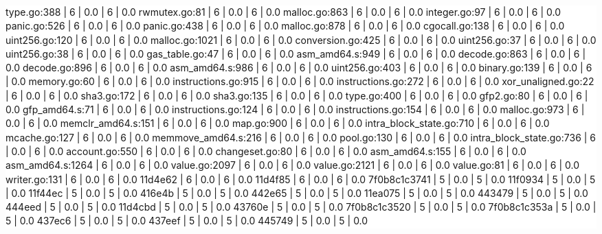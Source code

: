 type.go:388                                         |      6 |   0.0 |   6 |   0.0
rwmutex.go:81                                       |      6 |   0.0 |   6 |   0.0
malloc.go:863                                       |      6 |   0.0 |   6 |   0.0
integer.go:97                                       |      6 |   0.0 |   6 |   0.0
panic.go:526                                        |      6 |   0.0 |   6 |   0.0
panic.go:438                                        |      6 |   0.0 |   6 |   0.0
malloc.go:878                                       |      6 |   0.0 |   6 |   0.0
cgocall.go:138                                      |      6 |   0.0 |   6 |   0.0
uint256.go:120                                      |      6 |   0.0 |   6 |   0.0
malloc.go:1021                                      |      6 |   0.0 |   6 |   0.0
conversion.go:425                                   |      6 |   0.0 |   6 |   0.0
uint256.go:37                                       |      6 |   0.0 |   6 |   0.0
uint256.go:38                                       |      6 |   0.0 |   6 |   0.0
gas_table.go:47                                     |      6 |   0.0 |   6 |   0.0
asm_amd64.s:949                                     |      6 |   0.0 |   6 |   0.0
decode.go:863                                       |      6 |   0.0 |   6 |   0.0
decode.go:896                                       |      6 |   0.0 |   6 |   0.0
asm_amd64.s:986                                     |      6 |   0.0 |   6 |   0.0
uint256.go:403                                      |      6 |   0.0 |   6 |   0.0
binary.go:139                                       |      6 |   0.0 |   6 |   0.0
memory.go:60                                        |      6 |   0.0 |   6 |   0.0
instructions.go:915                                 |      6 |   0.0 |   6 |   0.0
instructions.go:272                                 |      6 |   0.0 |   6 |   0.0
xor_unaligned.go:22                                 |      6 |   0.0 |   6 |   0.0
sha3.go:172                                         |      6 |   0.0 |   6 |   0.0
sha3.go:135                                         |      6 |   0.0 |   6 |   0.0
type.go:400                                         |      6 |   0.0 |   6 |   0.0
gfp2.go:80                                          |      6 |   0.0 |   6 |   0.0
gfp_amd64.s:71                                      |      6 |   0.0 |   6 |   0.0
instructions.go:124                                 |      6 |   0.0 |   6 |   0.0
instructions.go:154                                 |      6 |   0.0 |   6 |   0.0
malloc.go:973                                       |      6 |   0.0 |   6 |   0.0
memclr_amd64.s:151                                  |      6 |   0.0 |   6 |   0.0
map.go:900                                          |      6 |   0.0 |   6 |   0.0
intra_block_state.go:710                            |      6 |   0.0 |   6 |   0.0
mcache.go:127                                       |      6 |   0.0 |   6 |   0.0
memmove_amd64.s:216                                 |      6 |   0.0 |   6 |   0.0
pool.go:130                                         |      6 |   0.0 |   6 |   0.0
intra_block_state.go:736                            |      6 |   0.0 |   6 |   0.0
account.go:550                                      |      6 |   0.0 |   6 |   0.0
changeset.go:80                                     |      6 |   0.0 |   6 |   0.0
asm_amd64.s:155                                     |      6 |   0.0 |   6 |   0.0
asm_amd64.s:1264                                    |      6 |   0.0 |   6 |   0.0
value.go:2097                                       |      6 |   0.0 |   6 |   0.0
value.go:2121                                       |      6 |   0.0 |   6 |   0.0
value.go:81                                         |      6 |   0.0 |   6 |   0.0
writer.go:131                                       |      6 |   0.0 |   6 |   0.0
11d4e62                                             |      6 |   0.0 |   6 |   0.0
11d4f85                                             |      6 |   0.0 |   6 |   0.0
7f0b8c1c3741                                        |      5 |   0.0 |   5 |   0.0
11f0934                                             |      5 |   0.0 |   5 |   0.0
11f44ec                                             |      5 |   0.0 |   5 |   0.0
416e4b                                              |      5 |   0.0 |   5 |   0.0
442e65                                              |      5 |   0.0 |   5 |   0.0
11ea075                                             |      5 |   0.0 |   5 |   0.0
443479                                              |      5 |   0.0 |   5 |   0.0
444eed                                              |      5 |   0.0 |   5 |   0.0
11d4cbd                                             |      5 |   0.0 |   5 |   0.0
43760e                                              |      5 |   0.0 |   5 |   0.0
7f0b8c1c3520                                        |      5 |   0.0 |   5 |   0.0
7f0b8c1c353a                                        |      5 |   0.0 |   5 |   0.0
437ec6                                              |      5 |   0.0 |   5 |   0.0
437eef                                              |      5 |   0.0 |   5 |   0.0
445749                                              |      5 |   0.0 |   5 |   0.0